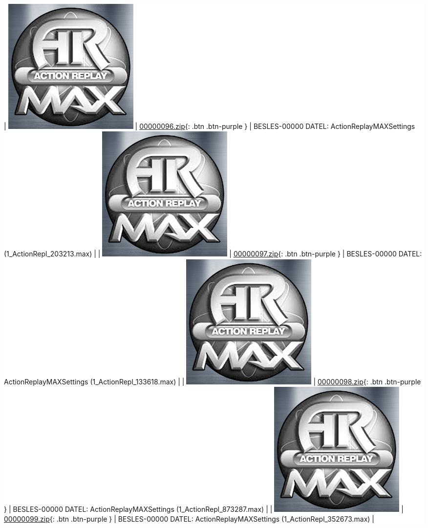 | ![Action Replay MAX](icon0.png) | [00000096.zip](00000096.zip){: .btn .btn-purple } | BESLES-00000 DATEL: ActionReplayMAXSettings (1_ActionRepl_203213.max) |
| ![Action Replay MAX](icon0.png) | [00000097.zip](00000097.zip){: .btn .btn-purple } | BESLES-00000 DATEL: ActionReplayMAXSettings (1_ActionRepl_133618.max) |
| ![Action Replay MAX](icon0.png) | [00000098.zip](00000098.zip){: .btn .btn-purple } | BESLES-00000 DATEL: ActionReplayMAXSettings (1_ActionRepl_873287.max) |
| ![Action Replay MAX](icon0.png) | [00000099.zip](00000099.zip){: .btn .btn-purple } | BESLES-00000 DATEL: ActionReplayMAXSettings (1_ActionRepl_352673.max) |